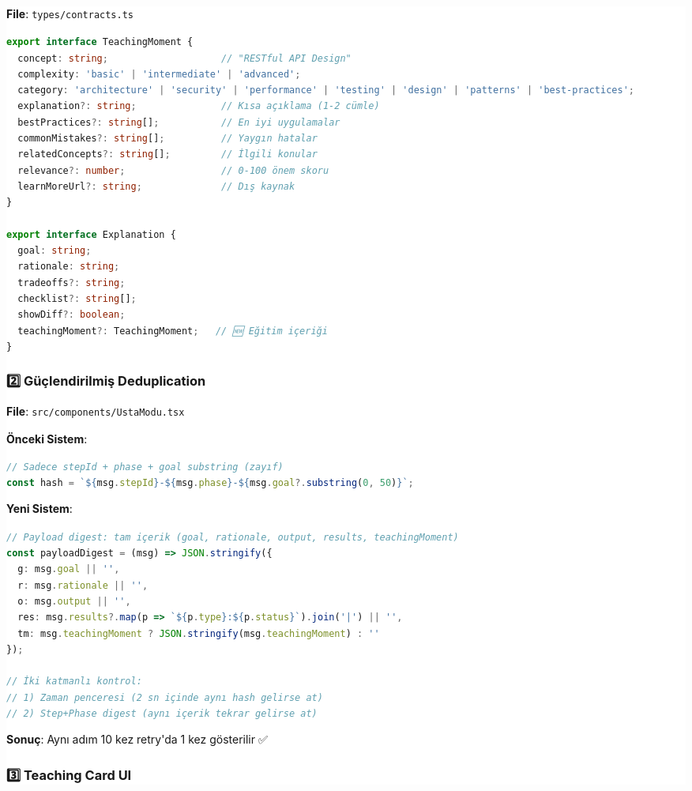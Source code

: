 **File**: `types/contracts.ts`

```typescript
export interface TeachingMoment {
  concept: string;                    // "RESTful API Design"
  complexity: 'basic' | 'intermediate' | 'advanced';
  category: 'architecture' | 'security' | 'performance' | 'testing' | 'design' | 'patterns' | 'best-practices';
  explanation?: string;               // Kısa açıklama (1-2 cümle)
  bestPractices?: string[];           // En iyi uygulamalar
  commonMistakes?: string[];          // Yaygın hatalar
  relatedConcepts?: string[];         // İlgili konular
  relevance?: number;                 // 0-100 önem skoru
  learnMoreUrl?: string;              // Dış kaynak
}

export interface Explanation {
  goal: string;
  rationale: string;
  tradeoffs?: string;
  checklist?: string[];
  showDiff?: boolean;
  teachingMoment?: TeachingMoment;   // 🆕 Eğitim içeriği
}
```

### 2️⃣ Güçlendirilmiş Deduplication

**File**: `src/components/UstaModu.tsx`

**Önceki Sistem**:
```typescript
// Sadece stepId + phase + goal substring (zayıf)
const hash = `${msg.stepId}-${msg.phase}-${msg.goal?.substring(0, 50)}`;
```

**Yeni Sistem**:
```typescript
// Payload digest: tam içerik (goal, rationale, output, results, teachingMoment)
const payloadDigest = (msg) => JSON.stringify({
  g: msg.goal || '',
  r: msg.rationale || '',
  o: msg.output || '',
  res: msg.results?.map(p => `${p.type}:${p.status}`).join('|') || '',
  tm: msg.teachingMoment ? JSON.stringify(msg.teachingMoment) : ''
});

// İki katmanlı kontrol:
// 1) Zaman penceresi (2 sn içinde aynı hash gelirse at)
// 2) Step+Phase digest (aynı içerik tekrar gelirse at)
```

**Sonuç**: Aynı adım 10 kez retry'da 1 kez gösterilir ✅

### 3️⃣ Teaching Card UI
